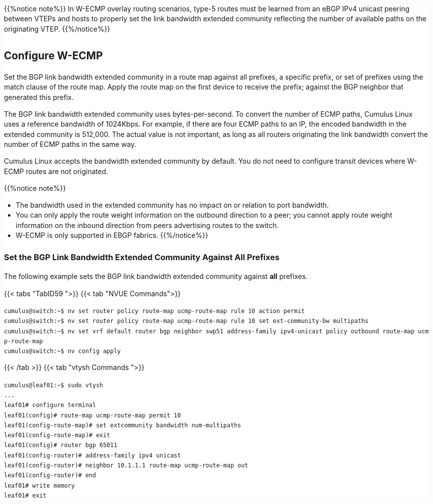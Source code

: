 {{%notice note%}}
In W-ECMP overlay routing scenarios, type-5 routes must be learned from an eBGP IPv4 unicast peering between VTEPs and hosts to properly set the link bandwidth extended community reflecting the number of available paths on the originating VTEP.
{{%/notice%}}

## Configure W-ECMP

Set the BGP link bandwidth extended community in a route map against all prefixes, a specific prefix, or set of prefixes using the match clause of the route map. Apply the route map on the first device to receive the prefix; against the BGP neighbor that generated this prefix.

The BGP link bandwidth extended community uses bytes-per-second. To convert the number of ECMP paths, Cumulus Linux uses a reference bandwidth of 1024Kbps. For example, if there are four ECMP paths to an IP, the encoded bandwidth in the extended community is 512,000. The actual value is not important, as long as all routers originating the link bandwidth convert the number of ECMP paths in the same way.

Cumulus Linux accepts the bandwidth extended community by default. You do not need to configure transit devices where W-ECMP routes are not originated.

{{%notice note%}}
- The bandwidth used in the extended community has no impact on or relation to port bandwidth.
- You can only apply the route weight information on the outbound direction to a peer; you cannot apply route weight information on the inbound direction from peers advertising routes to the switch.
- W-ECMP is only supported in EBGP fabrics.
{{%/notice%}}

### Set the BGP Link Bandwidth Extended Community Against All Prefixes

The following example sets the BGP link bandwidth extended community against **all** prefixes.

{{< tabs "TabID59 ">}}
{{< tab "NVUE Commands">}}

```
cumulus@switch:~$ nv set router policy route-map ucmp-route-map rule 10 action permit 
cumulus@switch:~$ nv set router policy route-map ucmp-route-map rule 10 set ext-community-bw multipaths
cumulus@switch:~$ nv set vrf default router bgp neighbor swp51 address-family ipv4-unicast policy outbound route-map ucmp-route-map 
cumulus@switch:~$ nv config apply
```

{{< /tab >}}
{{< tab "vtysh Commands ">}}

```
cumulus@leaf01:~$ sudo vtysh
...
leaf01# configure terminal
leaf01(config)# route-map ucmp-route-map permit 10
leaf01(config-route-map)# set extcommunity bandwidth num-multipaths
leaf01(config-route-map)# exit
leaf01(config)# router bgp 65011
leaf01(config-router)# address-family ipv4 unicast
leaf01(config-router)# neighbor 10.1.1.1 route-map ucmp-route-map out
leaf01(config-router)# end
leaf01# write memory
leaf01# exit
```
